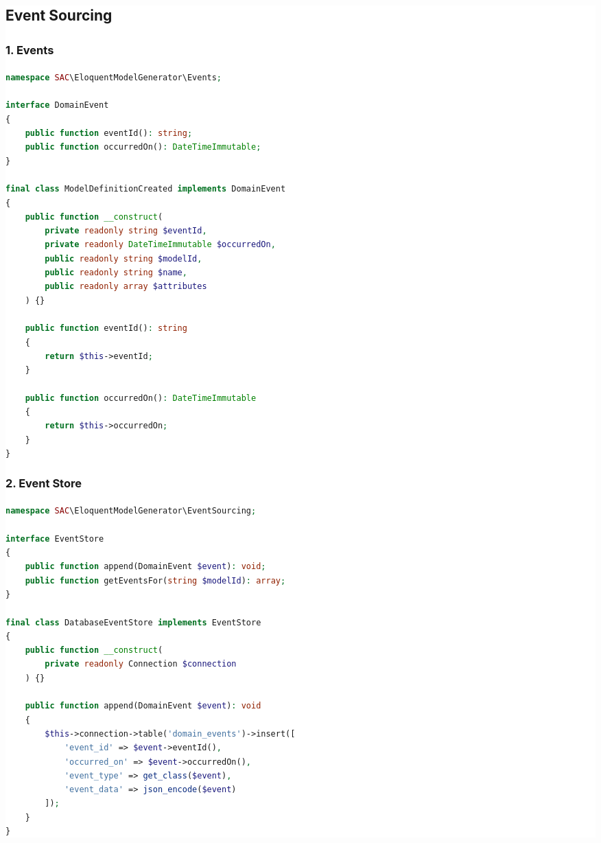 ## Event Sourcing

### 1. Events

```php
namespace SAC\EloquentModelGenerator\Events;

interface DomainEvent
{
    public function eventId(): string;
    public function occurredOn(): DateTimeImmutable;
}

final class ModelDefinitionCreated implements DomainEvent
{
    public function __construct(
        private readonly string $eventId,
        private readonly DateTimeImmutable $occurredOn,
        public readonly string $modelId,
        public readonly string $name,
        public readonly array $attributes
    ) {}

    public function eventId(): string
    {
        return $this->eventId;
    }

    public function occurredOn(): DateTimeImmutable
    {
        return $this->occurredOn;
    }
}
```

### 2. Event Store

```php
namespace SAC\EloquentModelGenerator\EventSourcing;

interface EventStore
{
    public function append(DomainEvent $event): void;
    public function getEventsFor(string $modelId): array;
}

final class DatabaseEventStore implements EventStore
{
    public function __construct(
        private readonly Connection $connection
    ) {}

    public function append(DomainEvent $event): void
    {
        $this->connection->table('domain_events')->insert([
            'event_id' => $event->eventId(),
            'occurred_on' => $event->occurredOn(),
            'event_type' => get_class($event),
            'event_data' => json_encode($event)
        ]);
    }
}
```
